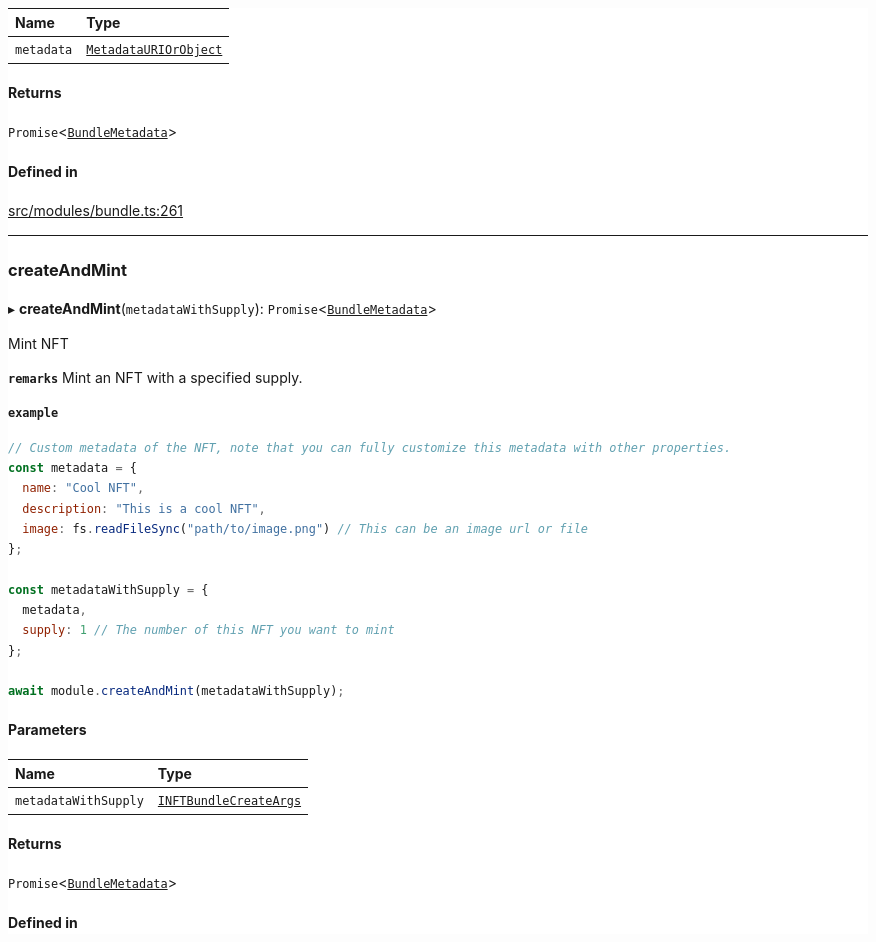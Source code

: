 | Name       | Type                                                    |
| :--------- | :------------------------------------------------------ |
| `metadata` | [`MetadataURIOrObject`](../modules#metadatauriorobject) |

#### Returns

`Promise`<[`BundleMetadata`](../interfaces/BundleMetadata)\>

#### Defined in

[src/modules/bundle.ts:261](https://github.com/PrasoonPratham/nftlabs-sdk-ts/blob/3077f6d/src/modules/bundle.ts#L261)

---

### createAndMint

▸ **createAndMint**(`metadataWithSupply`): `Promise`<[`BundleMetadata`](../interfaces/BundleMetadata)\>

Mint NFT

**`remarks`** Mint an NFT with a specified supply.

**`example`**

```javascript
// Custom metadata of the NFT, note that you can fully customize this metadata with other properties.
const metadata = {
  name: "Cool NFT",
  description: "This is a cool NFT",
  image: fs.readFileSync("path/to/image.png") // This can be an image url or file
};

const metadataWithSupply = {
  metadata,
  supply: 1 // The number of this NFT you want to mint
};

await module.createAndMint(metadataWithSupply);
```

#### Parameters

| Name                 | Type                                                         |
| :------------------- | :----------------------------------------------------------- |
| `metadataWithSupply` | [`INFTBundleCreateArgs`](../interfaces/INFTBundleCreateArgs) |

#### Returns

`Promise`<[`BundleMetadata`](../interfaces/BundleMetadata)\>

#### Defined in
